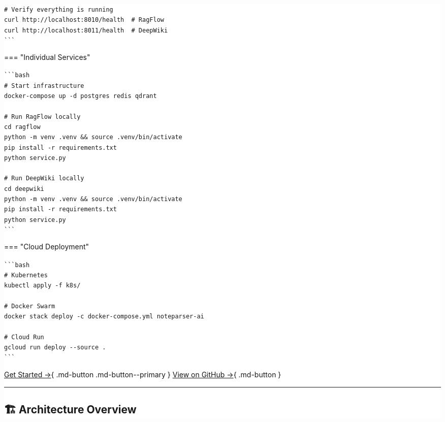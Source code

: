     # Verify everything is running
    curl http://localhost:8010/health  # RagFlow
    curl http://localhost:8011/health  # DeepWiki
    ```

=== "Individual Services"

    ```bash
    # Start infrastructure
    docker-compose up -d postgres redis qdrant

    # Run RagFlow locally
    cd ragflow
    python -m venv .venv && source .venv/bin/activate
    pip install -r requirements.txt
    python service.py

    # Run DeepWiki locally  
    cd deepwiki
    python -m venv .venv && source .venv/bin/activate
    pip install -r requirements.txt
    python service.py
    ```

=== "Cloud Deployment"

    ```bash
    # Kubernetes
    kubectl apply -f k8s/

    # Docker Swarm
    docker stack deploy -c docker-compose.yml noteparser-ai

    # Cloud Run
    gcloud run deploy --source .
    ```

[Get Started →](quickstart.md){ .md-button .md-button--primary }
[View on GitHub →](https://github.com/CollegeNotesOrg/noteparser-ai-services){ .md-button }

---

## 🏗️ Architecture Overview
